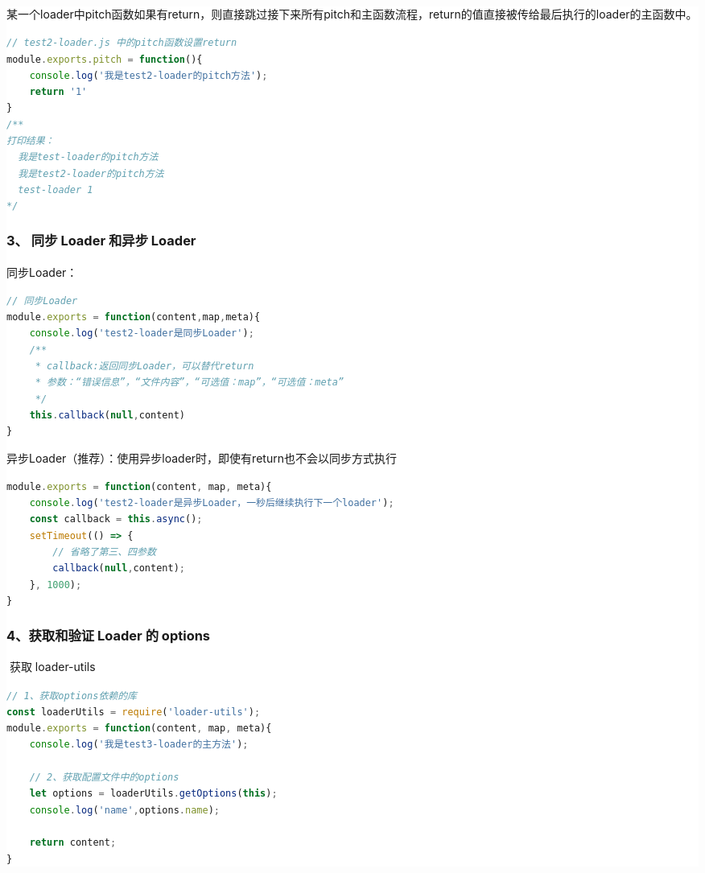 ​	某一个loader中pitch函数如果有return，则直接跳过接下来所有pitch和主函数流程，return的值直接被传给最后执行的loader的主函数中。

```js
// test2-loader.js 中的pitch函数设置return
module.exports.pitch = function(){
    console.log('我是test2-loader的pitch方法');
    return '1'
}
/**
打印结果：
  我是test-loader的pitch方法
  我是test2-loader的pitch方法
  test-loader 1
*/
```



### 3、 同步 Loader 和异步 Loader

同步Loader：

```javascript
// 同步Loader
module.exports = function(content,map,meta){
    console.log('test2-loader是同步Loader');
    /**
     * callback:返回同步Loader，可以替代return
     * 参数：“错误信息”，“文件内容”，“可选值：map”，“可选值：meta”
     */
    this.callback(null,content)
}
```

异步Loader（推荐）：使用异步loader时，即使有return也不会以同步方式执行

```javascript
module.exports = function(content, map, meta){
    console.log('test2-loader是异步Loader，一秒后继续执行下一个loader');
    const callback = this.async();
    setTimeout(() => {
        // 省略了第三、四参数
        callback(null,content);
    }, 1000);
}
```

### 4、获取和验证 Loader 的 options

​	获取 loader-utils

```javascript
// 1、获取options依赖的库
const loaderUtils = require('loader-utils');
module.exports = function(content, map, meta){
    console.log('我是test3-loader的主方法');

    // 2、获取配置文件中的options
    let options = loaderUtils.getOptions(this);
    console.log('name',options.name);

    return content;
}
```
